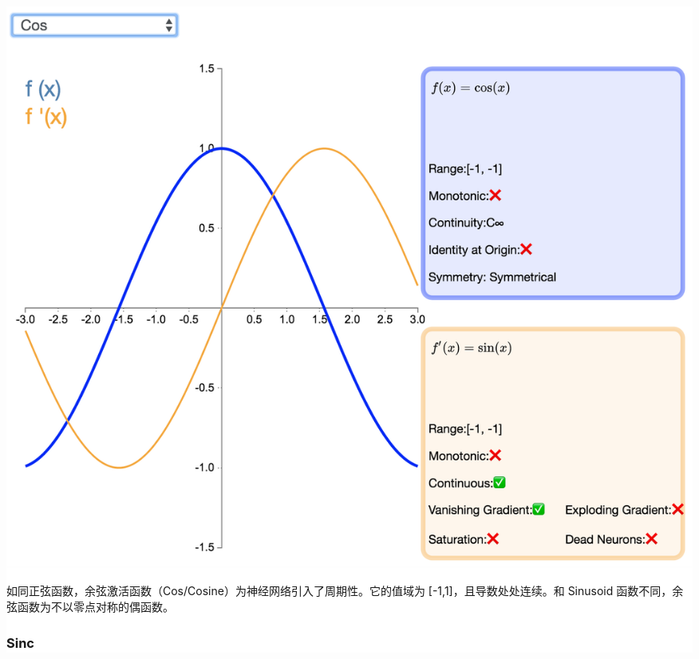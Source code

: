 ![Cos.png](./img/1594008013557-2d7972a7-7f7f-48c2-b994-2b4295d85931.png)

如同正弦函数，余弦激活函数（Cos/Cosine）为神经网络引入了周期性。它的值域为 [-1,1]，且导数处处连续。和 Sinusoid 函数不同，余弦函数为不以零点对称的偶函数。

<a name="5e3a5c6b"></a>
### **Sinc**
